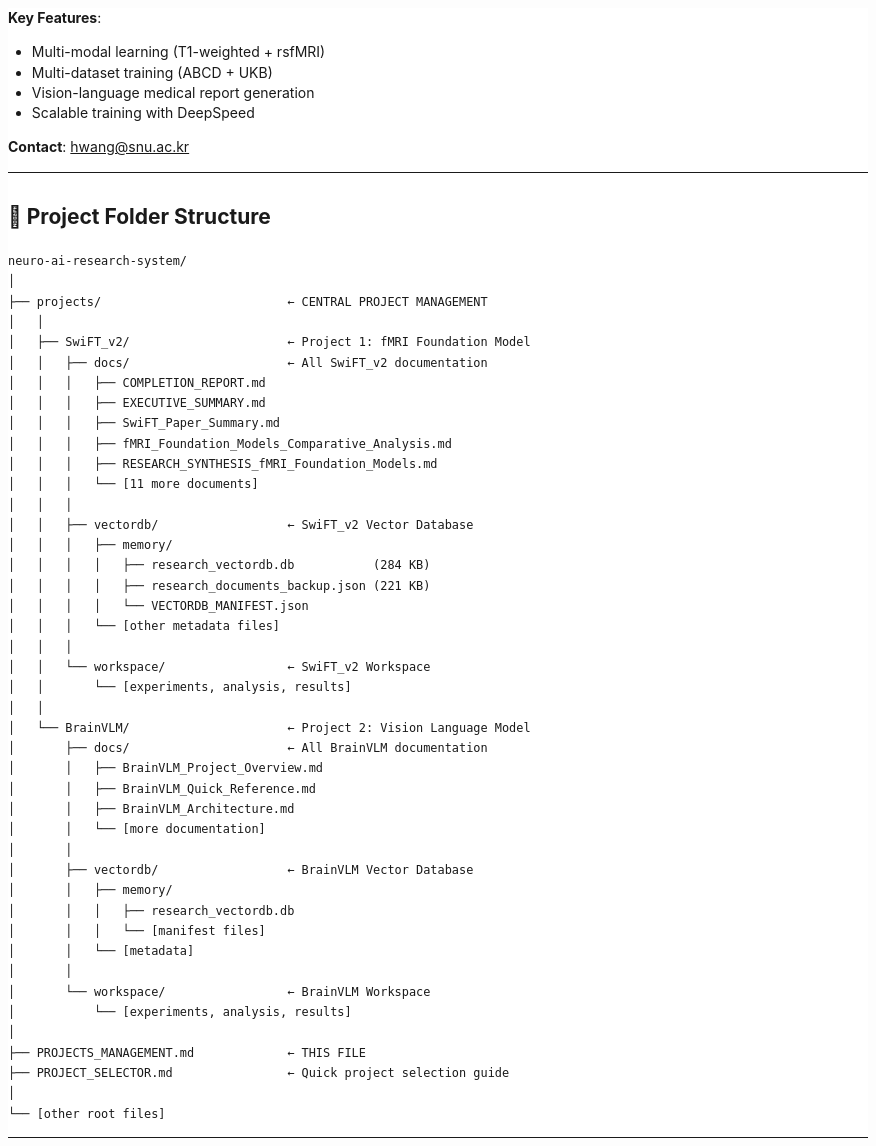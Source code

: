 **Key Features**:
- Multi-modal learning (T1-weighted + rsfMRI)
- Multi-dataset training (ABCD + UKB)
- Vision-language medical report generation
- Scalable training with DeepSpeed

**Contact**: hwang@snu.ac.kr

---

## 📁 Project Folder Structure

```
neuro-ai-research-system/
│
├── projects/                          ← CENTRAL PROJECT MANAGEMENT
│   │
│   ├── SwiFT_v2/                      ← Project 1: fMRI Foundation Model
│   │   ├── docs/                      ← All SwiFT_v2 documentation
│   │   │   ├── COMPLETION_REPORT.md
│   │   │   ├── EXECUTIVE_SUMMARY.md
│   │   │   ├── SwiFT_Paper_Summary.md
│   │   │   ├── fMRI_Foundation_Models_Comparative_Analysis.md
│   │   │   ├── RESEARCH_SYNTHESIS_fMRI_Foundation_Models.md
│   │   │   └── [11 more documents]
│   │   │
│   │   ├── vectordb/                  ← SwiFT_v2 Vector Database
│   │   │   ├── memory/
│   │   │   │   ├── research_vectordb.db           (284 KB)
│   │   │   │   ├── research_documents_backup.json (221 KB)
│   │   │   │   └── VECTORDB_MANIFEST.json
│   │   │   └── [other metadata files]
│   │   │
│   │   └── workspace/                 ← SwiFT_v2 Workspace
│   │       └── [experiments, analysis, results]
│   │
│   └── BrainVLM/                      ← Project 2: Vision Language Model
│       ├── docs/                      ← All BrainVLM documentation
│       │   ├── BrainVLM_Project_Overview.md
│       │   ├── BrainVLM_Quick_Reference.md
│       │   ├── BrainVLM_Architecture.md
│       │   └── [more documentation]
│       │
│       ├── vectordb/                  ← BrainVLM Vector Database
│       │   ├── memory/
│       │   │   ├── research_vectordb.db
│       │   │   └── [manifest files]
│       │   └── [metadata]
│       │
│       └── workspace/                 ← BrainVLM Workspace
│           └── [experiments, analysis, results]
│
├── PROJECTS_MANAGEMENT.md             ← THIS FILE
├── PROJECT_SELECTOR.md                ← Quick project selection guide
│
└── [other root files]
```

---